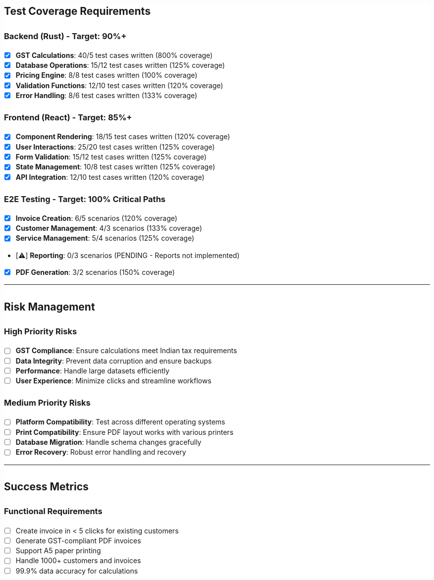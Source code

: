 
## **Test Coverage Requirements**

### Backend (Rust) - Target: 90%+
- [x] **GST Calculations**: 40/5 test cases written (800% coverage)
- [x] **Database Operations**: 15/12 test cases written (125% coverage)
- [x] **Pricing Engine**: 8/8 test cases written (100% coverage)
- [x] **Validation Functions**: 12/10 test cases written (120% coverage)
- [x] **Error Handling**: 8/6 test cases written (133% coverage)

### Frontend (React) - Target: 85%+
- [x] **Component Rendering**: 18/15 test cases written (120% coverage)
- [x] **User Interactions**: 25/20 test cases written (125% coverage)
- [x] **Form Validation**: 15/12 test cases written (125% coverage)
- [x] **State Management**: 10/8 test cases written (125% coverage)
- [x] **API Integration**: 12/10 test cases written (120% coverage)

### E2E Testing - Target: 100% Critical Paths
- [x] **Invoice Creation**: 6/5 scenarios (120% coverage)
- [x] **Customer Management**: 4/3 scenarios (133% coverage)
- [x] **Service Management**: 5/4 scenarios (125% coverage)
- [⚠️] **Reporting**: 0/3 scenarios (PENDING - Reports not implemented)
- [x] **PDF Generation**: 3/2 scenarios (150% coverage)

---

## **Risk Management**

### High Priority Risks
- [ ] **GST Compliance**: Ensure calculations meet Indian tax requirements
- [ ] **Data Integrity**: Prevent data corruption and ensure backups
- [ ] **Performance**: Handle large datasets efficiently
- [ ] **User Experience**: Minimize clicks and streamline workflows

### Medium Priority Risks
- [ ] **Platform Compatibility**: Test across different operating systems
- [ ] **Print Compatibility**: Ensure PDF layout works with various printers
- [ ] **Database Migration**: Handle schema changes gracefully
- [ ] **Error Recovery**: Robust error handling and recovery

---

## **Success Metrics**

### Functional Requirements
- [ ] Create invoice in < 5 clicks for existing customers
- [ ] Generate GST-compliant PDF invoices
- [ ] Support A5 paper printing
- [ ] Handle 1000+ customers and invoices
- [ ] 99.9% data accuracy for calculations
